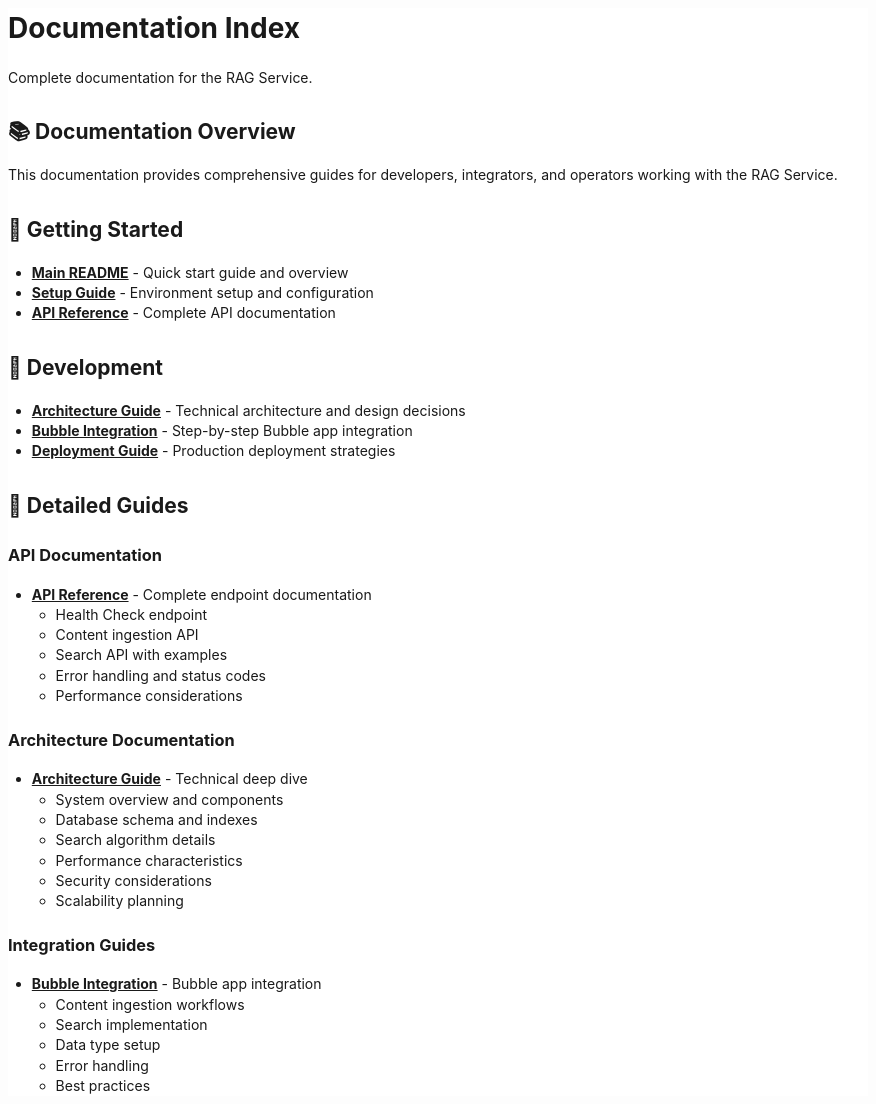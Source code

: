 # Documentation Index

Complete documentation for the RAG Service.

## 📚 Documentation Overview

This documentation provides comprehensive guides for developers, integrators, and operators working with the RAG Service.

## 🚀 Getting Started

- **[Main README](../README.md)** - Quick start guide and overview
- **[Setup Guide](../README.md#setup-guide)** - Environment setup and configuration
- **[API Reference](./api-reference.md)** - Complete API documentation

## 🔧 Development

- **[Architecture Guide](./architecture.md)** - Technical architecture and design decisions
- **[Bubble Integration](./bubble-integration.md)** - Step-by-step Bubble app integration
- **[Deployment Guide](./deployment.md)** - Production deployment strategies

## 📖 Detailed Guides

### API Documentation
- **[API Reference](./api-reference.md)** - Complete endpoint documentation
  - Health Check endpoint
  - Content ingestion API
  - Search API with examples
  - Error handling and status codes
  - Performance considerations

### Architecture Documentation
- **[Architecture Guide](./architecture.md)** - Technical deep dive
  - System overview and components
  - Database schema and indexes
  - Search algorithm details
  - Performance characteristics
  - Security considerations
  - Scalability planning

### Integration Guides
- **[Bubble Integration](./bubble-integration.md)** - Bubble app integration
  - Content ingestion workflows
  - Search implementation
  - Data type setup
  - Error handling
  - Best practices
